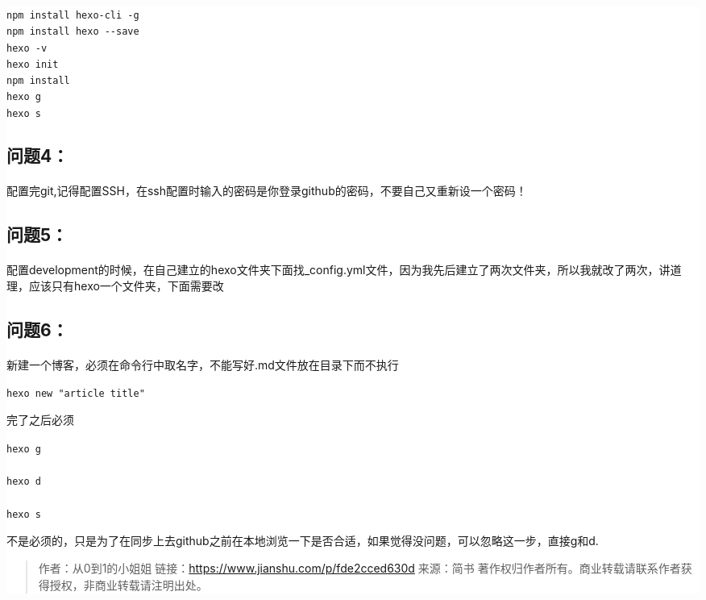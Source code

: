 	npm install hexo-cli -g
	npm install hexo --save
	hexo -v
	hexo init
	npm install
	hexo g
	hexo s
## 问题4： ##
配置完git,记得配置SSH，在ssh配置时输入的密码是你登录github的密码，不要自己又重新设一个密码！

## 问题5： ##
配置development的时候，在自己建立的hexo文件夹下面找_config.yml文件，因为我先后建立了两次文件夹，所以我就改了两次，讲道理，应该只有hexo一个文件夹，下面需要改

## 问题6： ##
新建一个博客，必须在命令行中取名字，不能写好.md文件放在目录下而不执行

	hexo new "article title"

完了之后必须

	hexo g

	hexo d

	hexo s

不是必须的，只是为了在同步上去github之前在本地浏览一下是否合适，如果觉得没问题，可以忽略这一步，直接g和d.


> 作者：从0到1的小姐姐
链接：https://www.jianshu.com/p/fde2cced630d
来源：简书
著作权归作者所有。商业转载请联系作者获得授权，非商业转载请注明出处。
